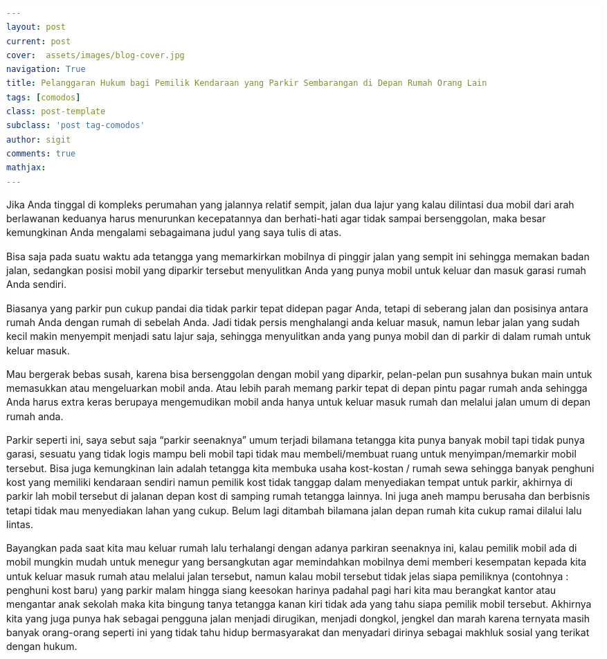 ```yaml
---
layout: post
current: post
cover:  assets/images/blog-cover.jpg
navigation: True
title: Pelanggaran Hukum bagi Pemilik Kendaraan yang Parkir Sembarangan di Depan Rumah Orang Lain
tags: [comodos]
class: post-template
subclass: 'post tag-comodos'
author: sigit
comments: true
mathjax:
---
```


Jika Anda tinggal di kompleks perumahan yang jalannya relatif sempit, jalan dua lajur yang kalau dilintasi dua mobil dari arah berlawanan keduanya harus menurunkan kecepatannya dan berhati-hati agar tidak sampai bersenggolan, maka besar kemungkinan Anda mengalami sebagaimana judul yang saya tulis di atas.

Bisa saja pada suatu waktu ada tetangga yang memarkirkan mobilnya di pinggir jalan yang sempit ini sehingga memakan badan jalan, sedangkan posisi mobil yang diparkir tersebut menyulitkan Anda yang punya mobil untuk keluar dan masuk garasi rumah Anda sendiri.

Biasanya yang parkir pun cukup pandai dia tidak parkir tepat didepan pagar Anda, tetapi di seberang jalan dan posisinya antara rumah Anda dengan rumah di sebelah Anda. Jadi tidak persis menghalangi anda keluar masuk, namun lebar jalan yang sudah kecil makin menyempit menjadi satu lajur saja, sehingga menyulitkan anda yang punya mobil dan di parkir di dalam rumah untuk keluar masuk. 

Mau bergerak bebas susah, karena bisa bersenggolan dengan mobil yang diparkir, pelan-pelan pun susahnya bukan main untuk memasukkan atau mengeluarkan mobil anda. Atau lebih parah memang parkir tepat di depan pintu pagar rumah anda sehingga Anda harus extra keras berupaya mengemudikan mobil anda hanya untuk keluar masuk rumah dan melalui jalan umum di depan rumah anda.

Parkir seperti ini, saya sebut saja “parkir seenaknya” umum terjadi bilamana tetangga kita punya banyak mobil tapi tidak punya garasi, sesuatu yang tidak logis mampu beli mobil tapi tidak mau membeli/membuat ruang untuk menyimpan/memarkir mobil tersebut. Bisa juga kemungkinan lain adalah tetangga kita membuka usaha kost-kostan / rumah sewa sehingga banyak penghuni kost yang memiliki kendaraan sendiri namun pemilik kost tidak tanggap dalam menyediakan tempat untuk parkir, akhirnya di parkir lah mobil tersebut di jalanan depan kost di samping rumah tetangga lainnya. Ini juga aneh mampu berusaha dan berbisnis tetapi tidak mau menyediakan lahan yang cukup. Belum lagi ditambah bilamana jalan depan rumah kita cukup ramai dilalui lalu lintas.

Bayangkan pada saat kita mau keluar rumah lalu terhalangi dengan adanya parkiran seenaknya ini, kalau pemilik mobil ada di mobil mungkin mudah untuk menegur yang bersangkutan agar memindahkan mobilnya demi memberi kesempatan kepada kita untuk keluar masuk rumah atau melalui jalan tersebut, namun kalau mobil tersebut tidak jelas siapa pemiliknya (contohnya : penghuni kost baru) yang parkir malam hingga siang keesokan harinya padahal pagi hari kita mau berangkat kantor atau mengantar anak sekolah maka kita bingung tanya tetangga kanan kiri tidak ada yang tahu siapa pemilik mobil tersebut. Akhirnya kita yang juga punya hak sebagai pengguna jalan menjadi dirugikan, menjadi dongkol, jengkel dan marah karena ternyata masih banyak orang-orang seperti ini yang tidak tahu hidup bermasyarakat dan menyadari dirinya sebagai makhluk sosial yang terikat dengan hukum.
